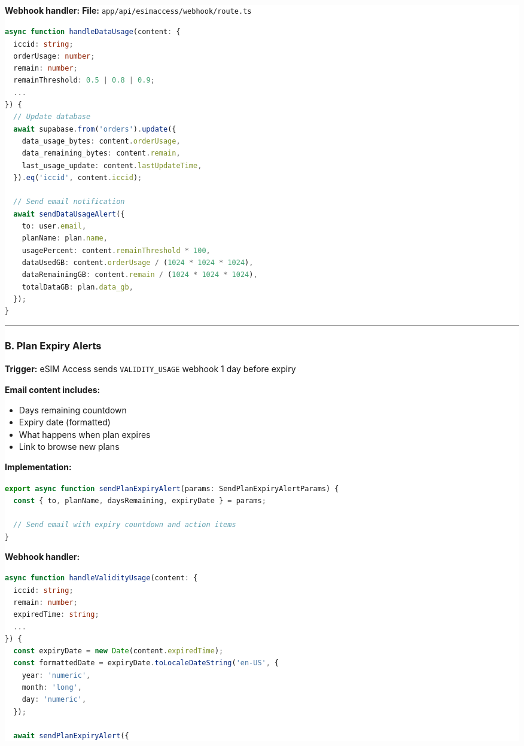 **Webhook handler:**
**File:** `app/api/esimaccess/webhook/route.ts`

```typescript
async function handleDataUsage(content: {
  iccid: string;
  orderUsage: number;
  remain: number;
  remainThreshold: 0.5 | 0.8 | 0.9;
  ...
}) {
  // Update database
  await supabase.from('orders').update({
    data_usage_bytes: content.orderUsage,
    data_remaining_bytes: content.remain,
    last_usage_update: content.lastUpdateTime,
  }).eq('iccid', content.iccid);

  // Send email notification
  await sendDataUsageAlert({
    to: user.email,
    planName: plan.name,
    usagePercent: content.remainThreshold * 100,
    dataUsedGB: content.orderUsage / (1024 * 1024 * 1024),
    dataRemainingGB: content.remain / (1024 * 1024 * 1024),
    totalDataGB: plan.data_gb,
  });
}
```

---

### B. Plan Expiry Alerts

**Trigger:** eSIM Access sends `VALIDITY_USAGE` webhook 1 day before expiry

**Email content includes:**
- Days remaining countdown
- Expiry date (formatted)
- What happens when plan expires
- Link to browse new plans

**Implementation:**
```typescript
export async function sendPlanExpiryAlert(params: SendPlanExpiryAlertParams) {
  const { to, planName, daysRemaining, expiryDate } = params;

  // Send email with expiry countdown and action items
}
```

**Webhook handler:**
```typescript
async function handleValidityUsage(content: {
  iccid: string;
  remain: number;
  expiredTime: string;
  ...
}) {
  const expiryDate = new Date(content.expiredTime);
  const formattedDate = expiryDate.toLocaleDateString('en-US', {
    year: 'numeric',
    month: 'long',
    day: 'numeric',
  });

  await sendPlanExpiryAlert({
```